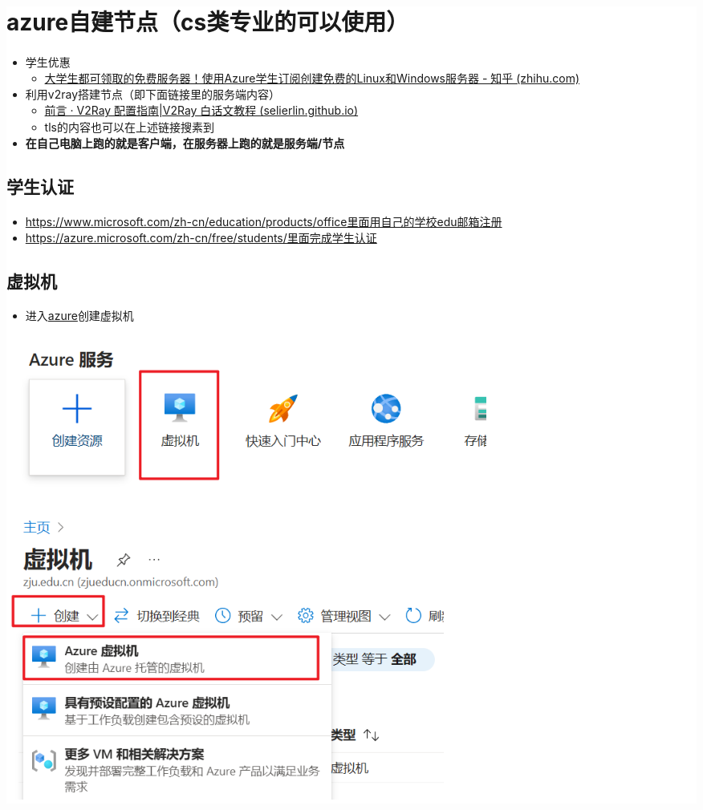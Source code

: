 # azure自建节点（cs类专业的可以使用）

- 学生优惠
  - [大学生都可领取的免费服务器！使用Azure学生订阅创建免费的Linux和Windows服务器 - 知乎 (zhihu.com)](https://zhuanlan.zhihu.com/p/629609870)
- 利用v2ray搭建节点（即下面链接里的服务端内容）
  - [前言 · V2Ray 配置指南|V2Ray 白话文教程 (selierlin.github.io)](https://selierlin.github.io/v2ray/)
  - tls的内容也可以在上述链接搜素到
- **在自己电脑上跑的就是客户端，在服务器上跑的就是服务端/节点**



## 学生认证

- https://www.microsoft.com/zh-cn/education/products/office里面用自己的学校edu邮箱注册
- https://azure.microsoft.com/zh-cn/free/students/里面完成学生认证



## 虚拟机

- 进入[azure](https://portal.azure.com)创建虚拟机

<img src="azure2node.assets/image-20230812102626676.png" alt="image-20230812102626676" style="zoom: 80%;" />

<img src="azure2node.assets/image-20230812102720176.png" alt="image-20230812102720176" style="zoom:80%;" />
